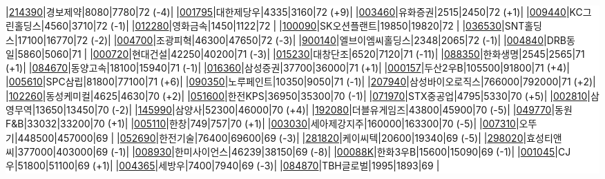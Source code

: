 |[214390](https://finance.daum.net/quotes/A214390)|경보제약|8080|7780|72 (-4)|
|[001795](https://finance.daum.net/quotes/A001795)|대한제당우|4335|3160|72 (+9)|
|[003460](https://finance.daum.net/quotes/A003460)|유화증권|2515|2450|72 (+1)|
|[009440](https://finance.daum.net/quotes/A009440)|KC그린홀딩스|4560|3710|72 (-1)|
|[012280](https://finance.daum.net/quotes/A012280)|영화금속|1450|1122|72 |
|[100090](https://finance.daum.net/quotes/A100090)|SK오션플랜트|19850|19820|72 |
|[036530](https://finance.daum.net/quotes/A036530)|SNT홀딩스|17100|16770|72 (-2)|
|[004700](https://finance.daum.net/quotes/A004700)|조광피혁|46300|47650|72 (-3)|
|[900140](https://finance.daum.net/quotes/A900140)|엘브이엠씨홀딩스|2348|2065|72 (-1)|
|[004840](https://finance.daum.net/quotes/A004840)|DRB동일|5860|5060|71 |
|[000720](https://finance.daum.net/quotes/A000720)|현대건설|42250|40200|71 (-3)|
|[015230](https://finance.daum.net/quotes/A015230)|대창단조|6520|7120|71 (-11)|
|[088350](https://finance.daum.net/quotes/A088350)|한화생명|2545|2565|71 (+1)|
|[084670](https://finance.daum.net/quotes/A084670)|동양고속|18100|15940|71 (-1)|
|[016360](https://finance.daum.net/quotes/A016360)|삼성증권|37700|36000|71 (+1)|
|[000157](https://finance.daum.net/quotes/A000157)|두산2우B|105500|91800|71 (+4)|
|[005610](https://finance.daum.net/quotes/A005610)|SPC삼립|81800|77100|71 (+6)|
|[090350](https://finance.daum.net/quotes/A090350)|노루페인트|10350|9050|71 (-1)|
|[207940](https://finance.daum.net/quotes/A207940)|삼성바이오로직스|766000|792000|71 (+2)|
|[102260](https://finance.daum.net/quotes/A102260)|동성케미컬|4625|4630|70 (+2)|
|[051600](https://finance.daum.net/quotes/A051600)|한전KPS|36950|35300|70 (-1)|
|[071970](https://finance.daum.net/quotes/A071970)|STX중공업|4795|5330|70 (+5)|
|[002810](https://finance.daum.net/quotes/A002810)|삼영무역|13650|13450|70 (-2)|
|[145990](https://finance.daum.net/quotes/A145990)|삼양사|52300|46000|70 (+4)|
|[192080](https://finance.daum.net/quotes/A192080)|더블유게임즈|43800|45900|70 (-5)|
|[049770](https://finance.daum.net/quotes/A049770)|동원F&B|33032|33200|70 (+1)|
|[005110](https://finance.daum.net/quotes/A005110)|한창|749|757|70 (+1)|
|[003030](https://finance.daum.net/quotes/A003030)|세아제강지주|160000|163300|70 (-5)|
|[007310](https://finance.daum.net/quotes/A007310)|오뚜기|448500|457000|69 |
|[052690](https://finance.daum.net/quotes/A052690)|한전기술|76400|69600|69 (-3)|
|[281820](https://finance.daum.net/quotes/A281820)|케이씨텍|20600|19340|69 (-5)|
|[298020](https://finance.daum.net/quotes/A298020)|효성티앤씨|377000|403000|69 (-1)|
|[008930](https://finance.daum.net/quotes/A008930)|한미사이언스|46239|38150|69 (-8)|
|[00088K](https://finance.daum.net/quotes/A00088K)|한화3우B|15600|15090|69 (-1)|
|[001045](https://finance.daum.net/quotes/A001045)|CJ우|51800|51100|69 (+1)|
|[004365](https://finance.daum.net/quotes/A004365)|세방우|7400|7940|69 (-3)|
|[084870](https://finance.daum.net/quotes/A084870)|TBH글로벌|1995|1893|69 |